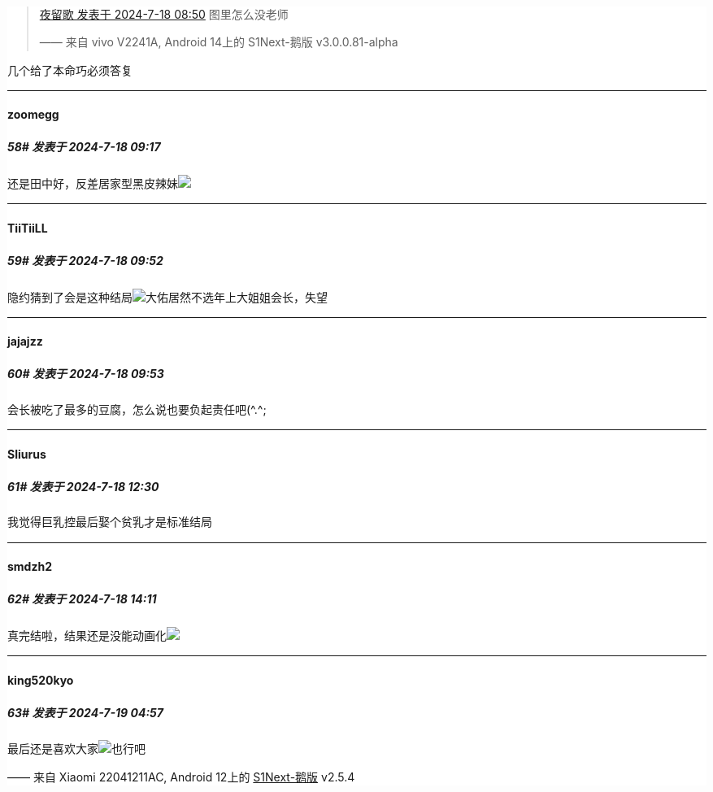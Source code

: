 <blockquote><a href="httphttps://bbs.saraba1st.com/2b/forum.php?mod=redirect&amp;goto=findpost&amp;pid=65621035&amp;ptid=1859427" target="_blank">夜留歌 发表于 2024-7-18 08:50</a>
图里怎么没老师

—— 来自 vivo V2241A, Android 14上的 S1Next-鹅版 v3.0.0.81-alpha</blockquote>
几个给了本命巧必须答复


*****

####  zoomegg  
##### 58#       发表于 2024-7-18 09:17

还是田中好，反差居家型黑皮辣妹<img src="https://static.saraba1st.com/image/smiley/face2017/077.png" referrerpolicy="no-referrer">


*****

####  TiiTiiLL  
##### 59#       发表于 2024-7-18 09:52

隐约猜到了会是这种结局<img src="https://static.saraba1st.com/image/smiley/face2017/126.png" referrerpolicy="no-referrer">大佑居然不选年上大姐姐会长，失望

*****

####  jajajzz  
##### 60#       发表于 2024-7-18 09:53

会长被吃了最多的豆腐，怎么说也要负起责任吧(^.^;


*****

####  Sliurus  
##### 61#       发表于 2024-7-18 12:30

我觉得巨乳控最后娶个贫乳才是标准结局


*****

####  smdzh2  
##### 62#       发表于 2024-7-18 14:11

真完结啦，结果还是没能动画化<img src="https://static.saraba1st.com/image/smiley/face2017/068.png" referrerpolicy="no-referrer">


*****

####  king520kyo  
##### 63#       发表于 2024-7-19 04:57

最后还是喜欢大家<img src="https://static.saraba1st.com/image/smiley/face2017/067.png" referrerpolicy="no-referrer">也行吧

—— 来自 Xiaomi 22041211AC, Android 12上的 [S1Next-鹅版](https://github.com/ykrank/S1-Next/releases) v2.5.4
